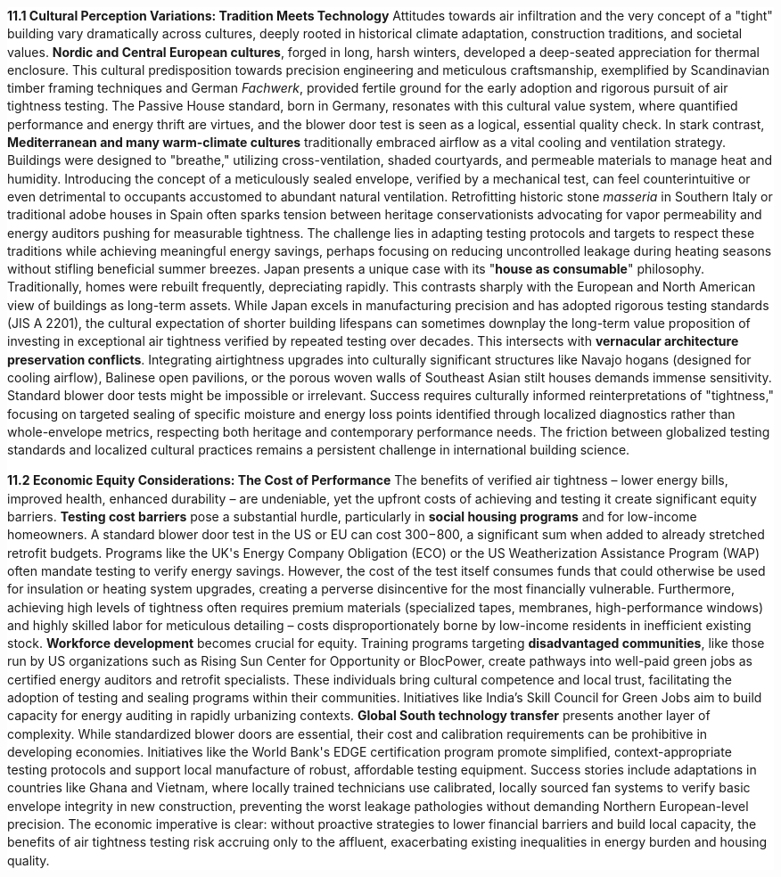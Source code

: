 **11.1 Cultural Perception Variations: Tradition Meets Technology**
Attitudes towards air infiltration and the very concept of a "tight" building vary dramatically across cultures, deeply rooted in historical climate adaptation, construction traditions, and societal values. **Nordic and Central European cultures**, forged in long, harsh winters, developed a deep-seated appreciation for thermal enclosure. This cultural predisposition towards precision engineering and meticulous craftsmanship, exemplified by Scandinavian timber framing techniques and German *Fachwerk*, provided fertile ground for the early adoption and rigorous pursuit of air tightness testing. The Passive House standard, born in Germany, resonates with this cultural value system, where quantified performance and energy thrift are virtues, and the blower door test is seen as a logical, essential quality check. In stark contrast, **Mediterranean and many warm-climate cultures** traditionally embraced airflow as a vital cooling and ventilation strategy. Buildings were designed to "breathe," utilizing cross-ventilation, shaded courtyards, and permeable materials to manage heat and humidity. Introducing the concept of a meticulously sealed envelope, verified by a mechanical test, can feel counterintuitive or even detrimental to occupants accustomed to abundant natural ventilation. Retrofitting historic stone *masseria* in Southern Italy or traditional adobe houses in Spain often sparks tension between heritage conservationists advocating for vapor permeability and energy auditors pushing for measurable tightness. The challenge lies in adapting testing protocols and targets to respect these traditions while achieving meaningful energy savings, perhaps focusing on reducing uncontrolled leakage during heating seasons without stifling beneficial summer breezes. Japan presents a unique case with its "**house as consumable**" philosophy. Traditionally, homes were rebuilt frequently, depreciating rapidly. This contrasts sharply with the European and North American view of buildings as long-term assets. While Japan excels in manufacturing precision and has adopted rigorous testing standards (JIS A 2201), the cultural expectation of shorter building lifespans can sometimes downplay the long-term value proposition of investing in exceptional air tightness verified by repeated testing over decades. This intersects with **vernacular architecture preservation conflicts**. Integrating airtightness upgrades into culturally significant structures like Navajo hogans (designed for cooling airflow), Balinese open pavilions, or the porous woven walls of Southeast Asian stilt houses demands immense sensitivity. Standard blower door tests might be impossible or irrelevant. Success requires culturally informed reinterpretations of "tightness," focusing on targeted sealing of specific moisture and energy loss points identified through localized diagnostics rather than whole-envelope metrics, respecting both heritage and contemporary performance needs. The friction between globalized testing standards and localized cultural practices remains a persistent challenge in international building science.

**11.2 Economic Equity Considerations: The Cost of Performance**
The benefits of verified air tightness – lower energy bills, improved health, enhanced durability – are undeniable, yet the upfront costs of achieving and testing it create significant equity barriers. **Testing cost barriers** pose a substantial hurdle, particularly in **social housing programs** and for low-income homeowners. A standard blower door test in the US or EU can cost $300-$800, a significant sum when added to already stretched retrofit budgets. Programs like the UK's Energy Company Obligation (ECO) or the US Weatherization Assistance Program (WAP) often mandate testing to verify energy savings. However, the cost of the test itself consumes funds that could otherwise be used for insulation or heating system upgrades, creating a perverse disincentive for the most financially vulnerable. Furthermore, achieving high levels of tightness often requires premium materials (specialized tapes, membranes, high-performance windows) and highly skilled labor for meticulous detailing – costs disproportionately borne by low-income residents in inefficient existing stock. **Workforce development** becomes crucial for equity. Training programs targeting **disadvantaged communities**, like those run by US organizations such as Rising Sun Center for Opportunity or BlocPower, create pathways into well-paid green jobs as certified energy auditors and retrofit specialists. These individuals bring cultural competence and local trust, facilitating the adoption of testing and sealing programs within their communities. Initiatives like India’s Skill Council for Green Jobs aim to build capacity for energy auditing in rapidly urbanizing contexts. **Global South technology transfer** presents another layer of complexity. While standardized blower doors are essential, their cost and calibration requirements can be prohibitive in developing economies. Initiatives like the World Bank's EDGE certification program promote simplified, context-appropriate testing protocols and support local manufacture of robust, affordable testing equipment. Success stories include adaptations in countries like Ghana and Vietnam, where locally trained technicians use calibrated, locally sourced fan systems to verify basic envelope integrity in new construction, preventing the worst leakage pathologies without demanding Northern European-level precision. The economic imperative is clear: without proactive strategies to lower financial barriers and build local capacity, the benefits of air tightness testing risk accruing only to the affluent, exacerbating existing inequalities in energy burden and housing quality.
